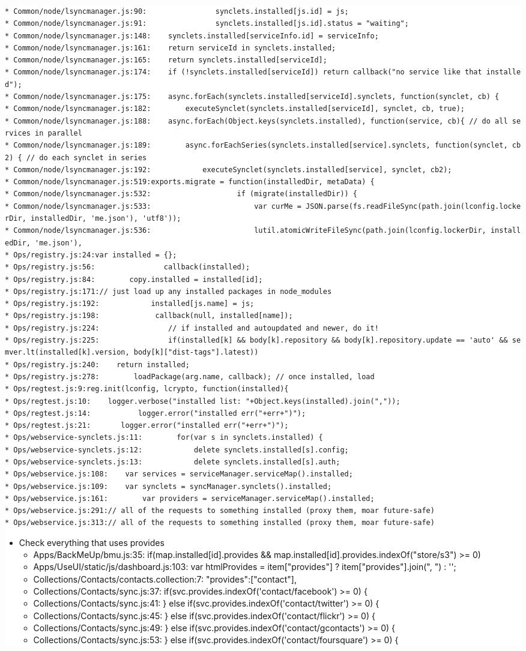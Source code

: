     * Common/node/lsyncmanager.js:90:                synclets.installed[js.id] = js;
    * Common/node/lsyncmanager.js:91:                synclets.installed[js.id].status = "waiting";
    * Common/node/lsyncmanager.js:148:    synclets.installed[serviceInfo.id] = serviceInfo;
    * Common/node/lsyncmanager.js:161:    return serviceId in synclets.installed;
    * Common/node/lsyncmanager.js:165:    return synclets.installed[serviceId];
    * Common/node/lsyncmanager.js:174:    if (!synclets.installed[serviceId]) return callback("no service like that installed");
    * Common/node/lsyncmanager.js:175:    async.forEach(synclets.installed[serviceId].synclets, function(synclet, cb) {
    * Common/node/lsyncmanager.js:182:        executeSynclet(synclets.installed[serviceId], synclet, cb, true);
    * Common/node/lsyncmanager.js:188:    async.forEach(Object.keys(synclets.installed), function(service, cb){ // do all services in parallel
    * Common/node/lsyncmanager.js:189:        async.forEachSeries(synclets.installed[service].synclets, function(synclet, cb2) { // do each synclet in series
    * Common/node/lsyncmanager.js:192:            executeSynclet(synclets.installed[service], synclet, cb2);
    * Common/node/lsyncmanager.js:519:exports.migrate = function(installedDir, metaData) {
    * Common/node/lsyncmanager.js:532:                    if (migrate(installedDir)) {
    * Common/node/lsyncmanager.js:533:                        var curMe = JSON.parse(fs.readFileSync(path.join(lconfig.lockerDir, installedDir, 'me.json'), 'utf8'));
    * Common/node/lsyncmanager.js:536:                        lutil.atomicWriteFileSync(path.join(lconfig.lockerDir, installedDir, 'me.json'),
    * Ops/registry.js:24:var installed = {};
    * Ops/registry.js:56:                callback(installed);
    * Ops/registry.js:84:        copy.installed = installed[id];
    * Ops/registry.js:171:// just load up any installed packages in node_modules
    * Ops/registry.js:192:            installed[js.name] = js;
    * Ops/registry.js:198:             callback(null, installed[name]);
    * Ops/registry.js:224:                // if installed and autoupdated and newer, do it!
    * Ops/registry.js:225:                if(installed[k] && body[k].repository && body[k].repository.update == 'auto' && semver.lt(installed[k].version, body[k]["dist-tags"].latest))
    * Ops/registry.js:240:    return installed;
    * Ops/registry.js:278:        loadPackage(arg.name, callback); // once installed, load
    * Ops/regtest.js:9:reg.init(lconfig, lcrypto, function(installed){
    * Ops/regtest.js:10:    logger.verbose("installed list: "+Object.keys(installed).join(","));
    * Ops/regtest.js:14:           logger.error("installed err("+err+")");
    * Ops/regtest.js:21:       logger.error("installed err("+err+")");
    * Ops/webservice-synclets.js:11:        for(var s in synclets.installed) {
    * Ops/webservice-synclets.js:12:            delete synclets.installed[s].config;
    * Ops/webservice-synclets.js:13:            delete synclets.installed[s].auth;
    * Ops/webservice.js:108:    var services = serviceManager.serviceMap().installed;
    * Ops/webservice.js:109:    var synclets = syncManager.synclets().installed;
    * Ops/webservice.js:161:        var providers = serviceManager.serviceMap().installed;
    * Ops/webservice.js:291:// all of the requests to something installed (proxy them, moar future-safe)
    * Ops/webservice.js:313:// all of the requests to something installed (proxy them, moar future-safe)
* Check everything that uses provides
    * Apps/BackMeUp/bmu.js:35:            if(map.installed[id].provides && map.installed[id].provides.indexOf("store/s3") >= 0)
    * Apps/UseUI/static/js/dashboard.js:103:    var htmlProvides = item["provides"] ? item["provides"].join(", ") : '';
    * Collections/Contacts/contacts.collection:7:    "provides":["contact"],
    * Collections/Contacts/sync.js:37:                    if(svc.provides.indexOf('contact/facebook') >= 0) {
    * Collections/Contacts/sync.js:41:                    } else if(svc.provides.indexOf('contact/twitter') >= 0) {
    * Collections/Contacts/sync.js:45:                    } else if(svc.provides.indexOf('contact/flickr') >= 0) {
    * Collections/Contacts/sync.js:49:                    } else if(svc.provides.indexOf('contact/gcontacts') >= 0) {
    * Collections/Contacts/sync.js:53:                    } else if(svc.provides.indexOf('contact/foursquare') >= 0) {